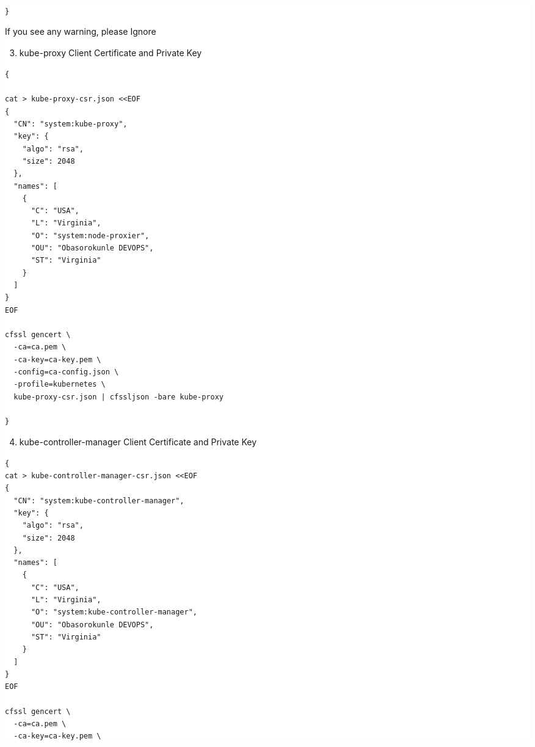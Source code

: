 ```
}

```

If you see any warning, please Ignore

3. kube-proxy Client Certificate and Private Key

```
{

cat > kube-proxy-csr.json <<EOF
{
  "CN": "system:kube-proxy",
  "key": {
    "algo": "rsa",
    "size": 2048
  },
  "names": [
    {
      "C": "USA",
      "L": "Virginia",
      "O": "system:node-proxier",
      "OU": "Obasorokunle DEVOPS",
      "ST": "Virginia"
    }
  ]
}
EOF

cfssl gencert \
  -ca=ca.pem \
  -ca-key=ca-key.pem \
  -config=ca-config.json \
  -profile=kubernetes \
  kube-proxy-csr.json | cfssljson -bare kube-proxy

}
```

4. kube-controller-manager Client Certificate and Private Key

```
{
cat > kube-controller-manager-csr.json <<EOF
{
  "CN": "system:kube-controller-manager",
  "key": {
    "algo": "rsa",
    "size": 2048
  },
  "names": [
    {
      "C": "USA",
      "L": "Virginia",
      "O": "system:kube-controller-manager",
      "OU": "Obasorokunle DEVOPS",
      "ST": "Virginia"
    }
  ]
}
EOF

cfssl gencert \
  -ca=ca.pem \
  -ca-key=ca-key.pem \
```